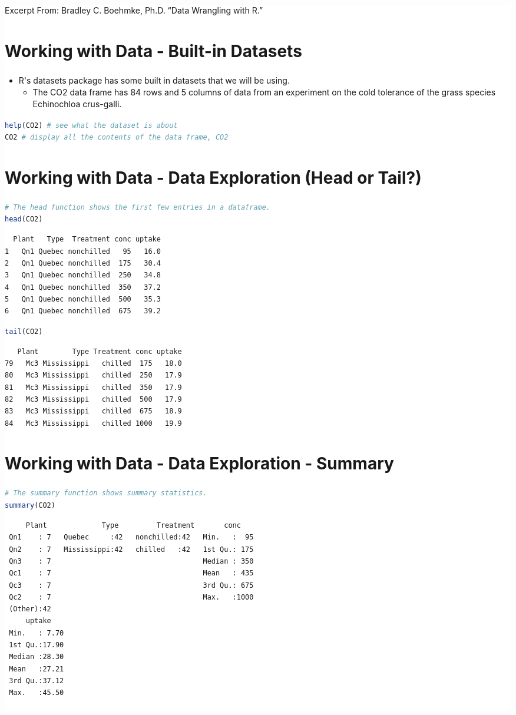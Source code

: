 Excerpt From: Bradley C. Boehmke, Ph.D. “Data Wrangling with R.”


Working with Data - Built-in Datasets 
========================================================
- R's datasets package has some built in datasets that we will be using.
    - The CO2 data frame has 84 rows and 5 columns of data from an experiment on the cold tolerance of the grass species Echinochloa crus-galli.

```r
help(CO2) # see what the dataset is about
CO2 # display all the contents of the data frame, CO2
```

Working with Data - Data Exploration (Head or Tail?)
========================================================

```r
# The head function shows the first few entries in a dataframe.
head(CO2)
```

```
  Plant   Type  Treatment conc uptake
1   Qn1 Quebec nonchilled   95   16.0
2   Qn1 Quebec nonchilled  175   30.4
3   Qn1 Quebec nonchilled  250   34.8
4   Qn1 Quebec nonchilled  350   37.2
5   Qn1 Quebec nonchilled  500   35.3
6   Qn1 Quebec nonchilled  675   39.2
```

```r
tail(CO2)
```

```
   Plant        Type Treatment conc uptake
79   Mc3 Mississippi   chilled  175   18.0
80   Mc3 Mississippi   chilled  250   17.9
81   Mc3 Mississippi   chilled  350   17.9
82   Mc3 Mississippi   chilled  500   17.9
83   Mc3 Mississippi   chilled  675   18.9
84   Mc3 Mississippi   chilled 1000   19.9
```

Working with Data - Data Exploration - Summary
========================================================

```r
# The summary function shows summary statistics.
summary(CO2)
```

```
     Plant             Type         Treatment       conc     
 Qn1    : 7   Quebec     :42   nonchilled:42   Min.   :  95  
 Qn2    : 7   Mississippi:42   chilled   :42   1st Qu.: 175  
 Qn3    : 7                                    Median : 350  
 Qc1    : 7                                    Mean   : 435  
 Qc3    : 7                                    3rd Qu.: 675  
 Qc2    : 7                                    Max.   :1000  
 (Other):42                                                  
     uptake     
 Min.   : 7.70  
 1st Qu.:17.90  
 Median :28.30  
 Mean   :27.21  
 3rd Qu.:37.12  
 Max.   :45.50  
                
```